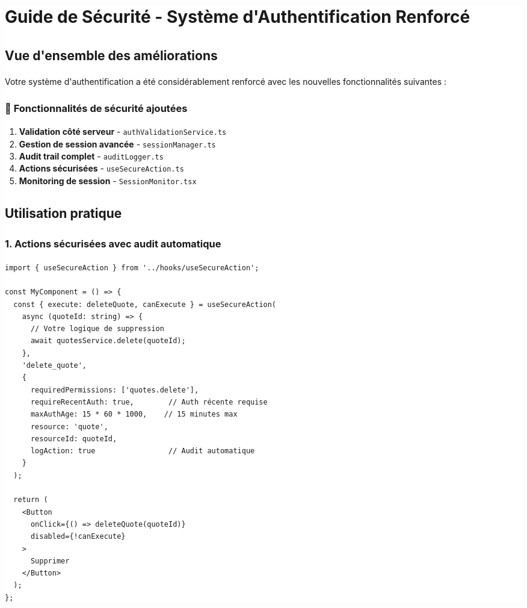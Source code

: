 # Guide de Sécurité - Système d'Authentification Renforcé

## Vue d'ensemble des améliorations

Votre système d'authentification a été considérablement renforcé avec les nouvelles fonctionnalités suivantes :

### 🔐 **Fonctionnalités de sécurité ajoutées**

1. **Validation côté serveur** - `authValidationService.ts`
2. **Gestion de session avancée** - `sessionManager.ts` 
3. **Audit trail complet** - `auditLogger.ts`
4. **Actions sécurisées** - `useSecureAction.ts`
5. **Monitoring de session** - `SessionMonitor.tsx`

## Utilisation pratique

### 1. Actions sécurisées avec audit automatique

```tsx
import { useSecureAction } from '../hooks/useSecureAction';

const MyComponent = () => {
  const { execute: deleteQuote, canExecute } = useSecureAction(
    async (quoteId: string) => {
      // Votre logique de suppression
      await quotesService.delete(quoteId);
    },
    'delete_quote',
    {
      requiredPermissions: ['quotes.delete'],
      requireRecentAuth: true,        // Auth récente requise
      maxAuthAge: 15 * 60 * 1000,    // 15 minutes max
      resource: 'quote',
      resourceId: quoteId,
      logAction: true                 // Audit automatique
    }
  );

  return (
    <Button 
      onClick={() => deleteQuote(quoteId)}
      disabled={!canExecute}
    >
      Supprimer
    </Button>
  );
};
```
